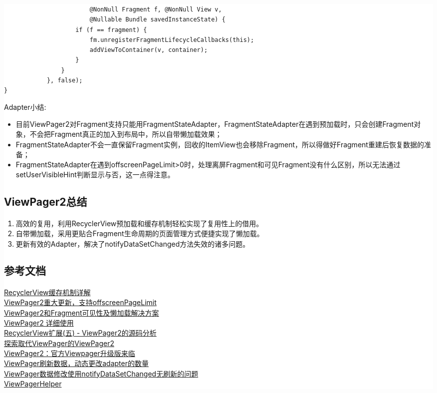 ~~~
                        @NonNull Fragment f, @NonNull View v,
                        @Nullable Bundle savedInstanceState) {
                    if (f == fragment) {
                        fm.unregisterFragmentLifecycleCallbacks(this);
                        addViewToContainer(v, container);
                    }
                }
            }, false);
}
~~~
Adapter小结:
* 目前ViewPager2对Fragment支持只能用FragmentStateAdapter，FragmentStateAdapter在遇到预加载时，只会创建Fragment对象，不会把Fragment真正的加入到布局中，所以自带懒加载效果；
* FragmentStateAdapter不会一直保留Fragment实例，回收的ItemView也会移除Fragment，所以得做好Fragment重建后恢复数据的准备；
* FragmentStateAdapter在遇到offscreenPageLimit>0时，处理离屏Fragment和可见Fragment没有什么区别，所以无法通过setUserVisibleHint判断显示与否，这一点得注意。

## ViewPager2总结
1. 高效的复用，利用RecyclerView预加载和缓存机制轻松实现了复用性上的借用。
2. 自带懒加载，采用更贴合Fragment生命周期的页面管理方式便捷实现了懒加载。
3. 更新有效的Adapter，解决了notifyDataSetChanged方法失效的诸多问题。


## 参考文档
[RecyclerView缓存机制详解](https://www.cnblogs.com/ldq2016/p/9035948.html)<br/>
[ViewPager2重大更新，支持offscreenPageLimit](https://www.freesion.com/article/34001324386/)<br/>
[ViewPager2和Fragment可见性及懒加载解决方案](https://zhangphil.blog.csdn.net/article/details/108893237)<br/>
[ViewPager2 详细使用](https://blog.csdn.net/baidu_40389775/article/details/103774074)<br/>
[RecyclerView扩展(五) - ViewPager2的源码分析](https://www.jianshu.com/p/70c5d3f0bb34)<br/>
[探索取代ViewPager的ViewPager2](https://www.jianshu.com/p/bd70970600aa)<br/>
[ViewPager2：官方Viewpager升级版来临](https://www.codercto.com/a/61727.html)<br/>
[ViewPager刷新数据，动态更改adapter的数量](https://blog.csdn.net/ArJinMC/article/details/48973485)<br/>
[ViewPager数据修改使用notifyDataSetChanged无刷新的问题](https://blog.csdn.net/Jafilah2010/article/details/51203537?utm_medium=distribute.pc_relevant.none-task-blog-2%7Edefault%7EBlogCommendFromMachineLearnPai2%7Edefault-1.control&dist_request_id=1330144.34823.16182184090129255&depth_1-utm_source=distribute.pc_relevant.none-task-blog-2%7Edefault%7EBlogCommendFromMachineLearnPai2%7Edefault-1.control)<br/>
[ViewPagerHelper](https://github.com/LillteZheng/ViewPagerHelper)<br/>

